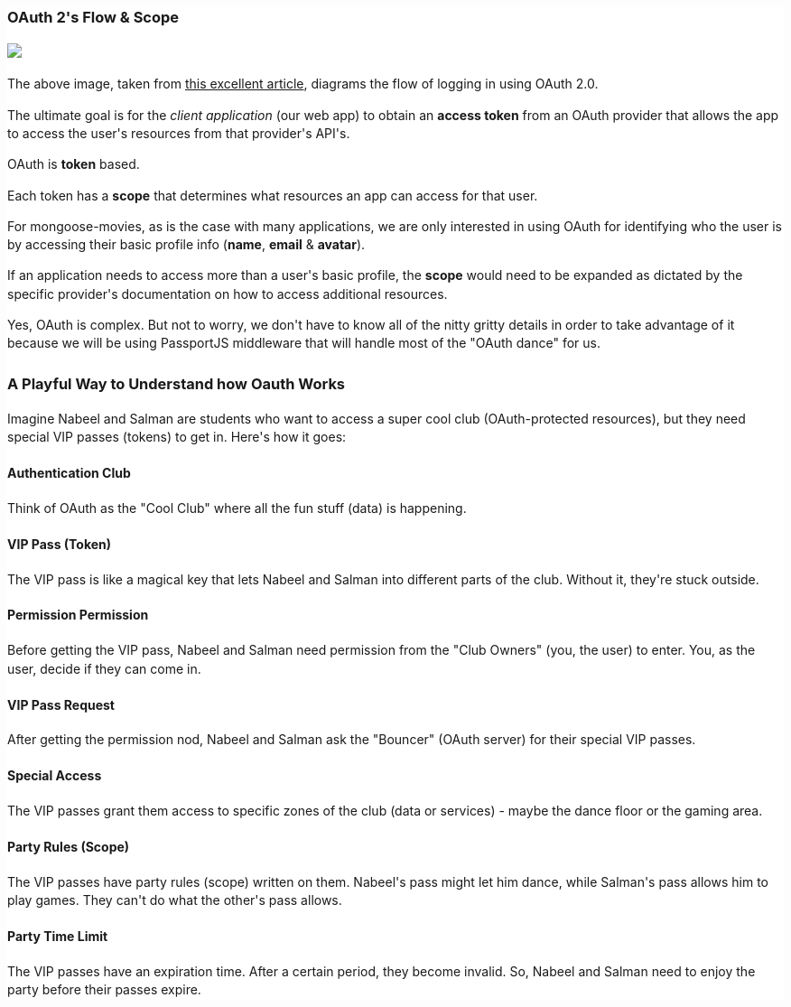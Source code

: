 ### OAuth 2's Flow & Scope

<img src="https://i.imgur.com/pgb5FN9.png">

The above image, taken from [this excellent article](https://darutk.medium.com/diagrams-and-movies-of-all-the-oauth-2-0-flows-194f3c3ade85), diagrams the flow of logging in using OAuth 2.0.

The ultimate goal is for the _client application_ (our web app) to obtain an **access token** from an OAuth provider that allows the app to access the user's resources from that provider's API's.

OAuth is **token** based.   

Each token has a **scope** that determines what resources an app can access for that user.

For mongoose-movies, as is the case with many applications, we are only interested in using OAuth for identifying who the user is by accessing their basic profile info (**name**, **email** & **avatar**).

If an application needs to access more than a user's basic profile, the **scope** would need to be expanded as dictated by the specific provider's documentation on how to access additional resources.

Yes, OAuth is complex. But not to worry, we don't have to know all of the nitty gritty details in order to take advantage of it because we will be using PassportJS middleware that will handle most of the "OAuth dance" for us.

### A Playful Way to Understand how Oauth Works

Imagine Nabeel and Salman are students who want to access a super cool club (OAuth-protected resources), but they need special VIP passes (tokens) to get in. Here's how it goes:

#### Authentication Club
Think of OAuth as the "Cool Club" where all the fun stuff (data) is happening.

#### VIP Pass (Token)
The VIP pass is like a magical key that lets Nabeel and Salman into different parts of the club. Without it, they're stuck outside.

#### Permission Permission
Before getting the VIP pass, Nabeel and Salman need permission from the "Club Owners" (you, the user) to enter. You, as the user, decide if they can come in.

#### VIP Pass Request
After getting the permission nod, Nabeel and Salman ask the "Bouncer" (OAuth server) for their special VIP passes.

#### Special Access
The VIP passes grant them access to specific zones of the club (data or services) - maybe the dance floor or the gaming area.

#### Party Rules (Scope)
The VIP passes have party rules (scope) written on them. Nabeel's pass might let him dance, while Salman's pass allows him to play games. They can't do what the other's pass allows.

#### Party Time Limit
The VIP passes have an expiration time. After a certain period, they become invalid. So, Nabeel and Salman need to enjoy the party before their passes expire.

